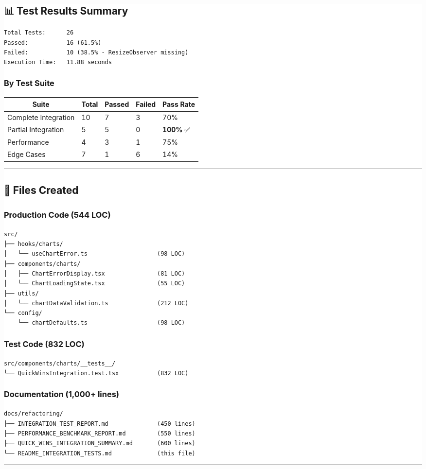 
## 📊 Test Results Summary

```
Total Tests:      26
Passed:           16 (61.5%)
Failed:           10 (38.5% - ResizeObserver missing)
Execution Time:   11.88 seconds
```

### By Test Suite

| Suite | Total | Passed | Failed | Pass Rate |
|-------|-------|--------|--------|-----------|
| Complete Integration | 10 | 7 | 3 | 70% |
| Partial Integration | 5 | 5 | 0 | **100%** ✅ |
| Performance | 4 | 3 | 1 | 75% |
| Edge Cases | 7 | 1 | 6 | 14% |

---

## 📁 Files Created

### Production Code (544 LOC)

```
src/
├── hooks/charts/
│   └── useChartError.ts                    (98 LOC)
├── components/charts/
│   ├── ChartErrorDisplay.tsx               (81 LOC)
│   └── ChartLoadingState.tsx               (55 LOC)
├── utils/
│   └── chartDataValidation.ts              (212 LOC)
└── config/
    └── chartDefaults.ts                    (98 LOC)
```

### Test Code (832 LOC)

```
src/components/charts/__tests__/
└── QuickWinsIntegration.test.tsx           (832 LOC)
```

### Documentation (1,000+ lines)

```
docs/refactoring/
├── INTEGRATION_TEST_REPORT.md              (450 lines)
├── PERFORMANCE_BENCHMARK_REPORT.md         (550 lines)
├── QUICK_WINS_INTEGRATION_SUMMARY.md       (600 lines)
└── README_INTEGRATION_TESTS.md             (this file)
```

---